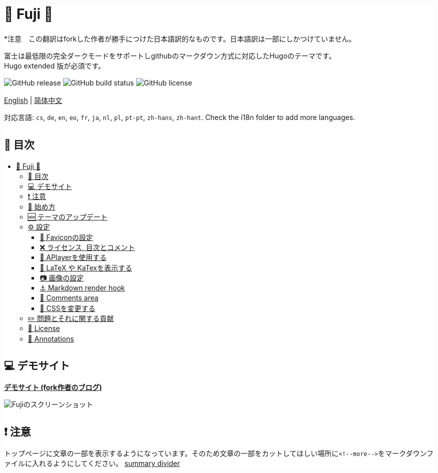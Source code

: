 # 🍥 Fuji 🍥

*注意　この翻訳はforkした作者が勝手につけた日本語訳的なものです。日本語訳は一部にしかつけていません。 

富士は最低限の完全ダークモードをサポートしgithubのマークダウン方式に対応したHugoのテーマです。  
Hugo extended 版が必須です。

![GitHub release](https://img.shields.io/github/v/release/dsrkafuu/hugo-theme-fuji)
![GitHub build status](https://img.shields.io/github/workflow/status/dsrkafuu/hugo-theme-fuji/build-test)
![GitHub license](https://img.shields.io/github/license/dsrkafuu/hugo-theme-fuji)

[English](https://github.com/dsrkafuu/hugo-theme-fuji#readme) | [简体中文](https://github.com/dsrkafuu/hugo-theme-fuji/blob/master/README_CN.md)


対応言語: `cs`, `de`, `en`, `eo`, `fr`, `ja`, `nl`, `pl`, `pt-pt`, `zh-hans`, `zh-hant`. Check the i18n folder to add more languages.

## 📑 目次

- [🍥 Fuji 🍥](#-fuji-)
  - [📑 目次](#-目次)
  - [💻 デモサイト](#-デモサイト)
  - [❗ 注意](#-注意)
  - [🐣 始め方](#-始め方)
  - [🆕 テーマのアップデート](#-テーマのアップデート)
  - [⚙️ 設定](#️-設定)
    - [🎨 Faviconの設定](#-faviconの設定)
    - [❌ ライセンス, 目次とコメント](#-ライセンス-目次とコメント)
    - [🎵 APlayerを使用する](#-aplayerを使用する)
    - [📐 LaTeX や KaTexを表示する](#-latex-や-katexを表示する)
    - [📷 画像の設定](#-画像の設定)
    - [⚓ Markdown render hook](#-markdown-render-hook)
    - [📨 Comments area](#-comments-area)
    - [🔧 CSSを変更する](#-cssを変更する)
  - [✏️ 問題とそれに関する貢献](#️-問題とそれに関する貢献)
  - [📝 License](#-license)
  - [🤝 Annotations](#-annotations)

## 💻 デモサイト

[**デモサイト (fork作者のブログ)**](https://www-ryokuryu-com.pages.dev/)

![Fujiのスクリーンショット](https://raw.githubusercontent.com/dsrkafuu/hugo-theme-fuji/master/images/screenshot.png)

## ❗ 注意

トップページに文章の一部を表示するようになっています。そのため文章の一部をカットしてほしい場所に`<!--more-->`をマークダウンファイルに入れるようにしてください。
[summary divider](https://gohugo.io/content-management/summaries/#manual-summary-splitting)

